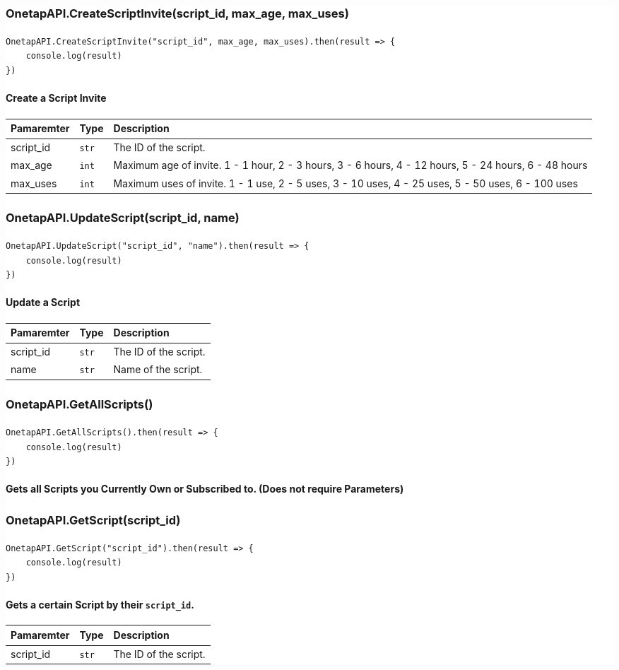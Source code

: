 ### **OnetapAPI.CreateScriptInvite(script_id, max_age, max_uses)**	
```JS
OnetapAPI.CreateScriptInvite("script_id", max_age, max_uses).then(result => {
	console.log(result)
})
```
#### Create a Script Invite
| Pamaremter      | Type | Description    |
| :---        |    :---   |          :--- |
| script_id   | <code>str</code>       | The ID of the script. |
| max_age     | <code>int</code>       | Maximum age of invite. 1 - 1 hour, 2 - 3 hours, 3 - 6 hours, 4 - 12 hours, 5 - 24 hours, 6 - 48 hours     |
| max_uses     | <code>int</code>       | Maximum uses of invite. 1 - 1 use, 2 - 5 uses, 3 - 10 uses, 4 - 25 uses, 5 - 50 uses, 6 - 100 uses |

### **OnetapAPI.UpdateScript(script_id, name)**	
```JS
OnetapAPI.UpdateScript("script_id", "name").then(result => {
	console.log(result)
})
```
#### Update a Script
| Pamaremter      | Type | Description    |
| :---        |    :---   |          :--- |
| script_id   | <code>str</code>       | The ID of the script.|
| name     | <code>str</code>       | Name of the script.|

### **OnetapAPI.GetAllScripts()**	
```JS
OnetapAPI.GetAllScripts().then(result => {
	console.log(result)
})
```
#### Gets all Scripts you Currently Own or Subscribed to. (Does not require Parameters)

### **OnetapAPI.GetScript(script_id)**	
```JS
OnetapAPI.GetScript("script_id").then(result => {
	console.log(result)
})
```
#### Gets a certain Script by their `script_id`.
| Pamaremter      | Type | Description    |
| :---        |    :---   |          :--- |
| script_id   | <code>str</code>       | The ID of the script. |
